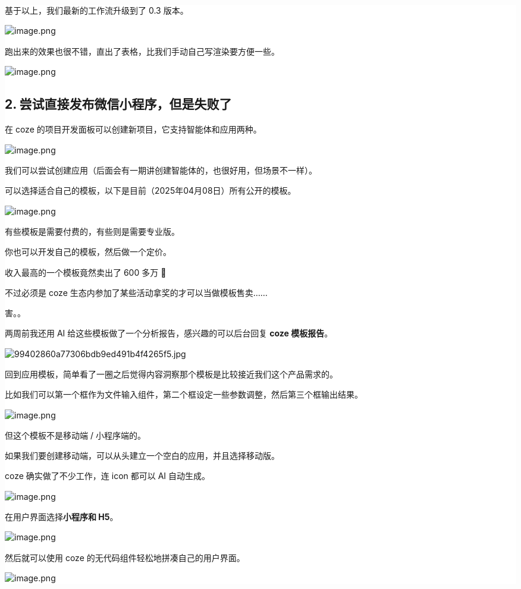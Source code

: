 
基于以上，我们最新的工作流升级到了 0.3 版本。

![image.png](https://poketto.oss-cn-hangzhou.aliyuncs.com/20250408153001.png?x-oss-process=image/resize,w_800/quality,q_95)

跑出来的效果也很不错，直出了表格，比我们手动自己写渲染要方便一些。

![image.png](https://poketto.oss-cn-hangzhou.aliyuncs.com/20250406173155.png?x-oss-process=image/resize,w_800/quality,q_95)

## 2. 尝试直接发布微信小程序，但是失败了

在 coze 的项目开发面板可以创建新项目，它支持智能体和应用两种。

![image.png](https://poketto.oss-cn-hangzhou.aliyuncs.com/20250408153730.png?x-oss-process=image/resize,w_800/quality,q_95)

我们可以尝试创建应用（后面会有一期讲创建智能体的，也很好用，但场景不一样）。

可以选择适合自己的模板，以下是目前（2025年04月08日）所有公开的模板。

![image.png](https://poketto.oss-cn-hangzhou.aliyuncs.com/20250408153855.png?x-oss-process=image/resize,w_800/quality,q_95)

有些模板是需要付费的，有些则是需要专业版。

你也可以开发自己的模板，然后做一个定价。

收入最高的一个模板竟然卖出了 600 多万 🤔

不过必须是 coze 生态内参加了某些活动拿奖的才可以当做模板售卖……

害。。

两周前我还用 AI 给这些模板做了一个分析报告，感兴趣的可以后台回复 **coze 模板报告**。

![99402860a77306bdb9ed491b4f4265f5.jpg](https://poketto.oss-cn-hangzhou.aliyuncs.com/99402860a77306bdb9ed491b4f4265f5.jpg?x-oss-process=image/resize,w_800/quality,q_95)

回到应用模板，简单看了一圈之后觉得内容洞察那个模板是比较接近我们这个产品需求的。

比如我们可以第一个框作为文件输入组件，第二个框设定一些参数调整，然后第三个框输出结果。

![image.png](https://poketto.oss-cn-hangzhou.aliyuncs.com/20250408214504.png?x-oss-process=image/resize,w_800/quality,q_95)

但这个模板不是移动端 / 小程序端的。

如果我们要创建移动端，可以从头建立一个空白的应用，并且选择移动版。

coze 确实做了不少工作，连 icon 都可以 AI 自动生成。

![image.png](https://poketto.oss-cn-hangzhou.aliyuncs.com/20250408215108.png?x-oss-process=image/resize,w_800/quality,q_95)

在用户界面选择**小程序和 H5**。

![image.png](https://poketto.oss-cn-hangzhou.aliyuncs.com/20250408215239.png?x-oss-process=image/resize,w_800/quality,q_95)

然后就可以使用 coze 的无代码组件轻松地拼凑自己的用户界面。

![image.png](https://poketto.oss-cn-hangzhou.aliyuncs.com/20250408215613.png?x-oss-process=image/resize,w_800/quality,q_95)

